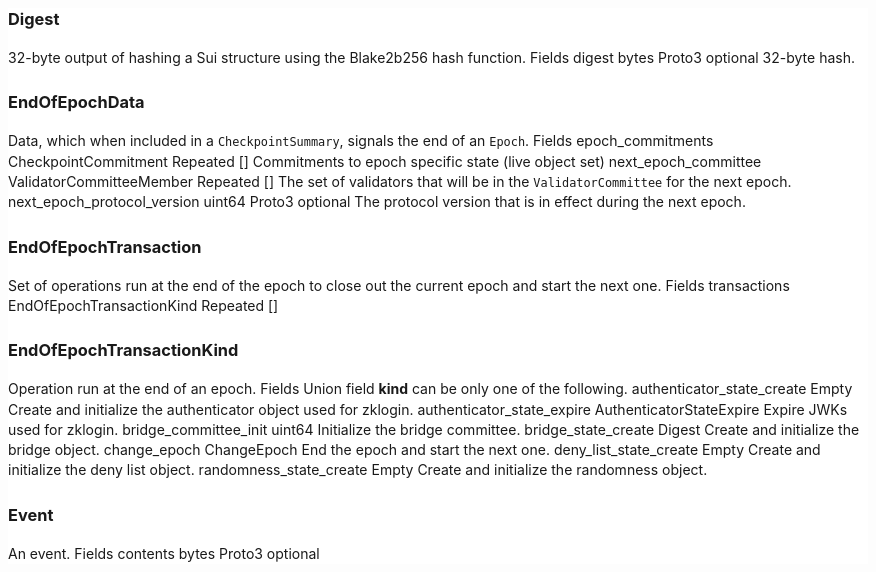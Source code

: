 ### Digest​
32-byte output of hashing a Sui structure using the Blake2b256 hash function.
Fields
digest
bytes
Proto3 optional
32-byte hash.
### EndOfEpochData​
Data, which when included in a `CheckpointSummary`, signals the end of an `Epoch`.
Fields
epoch_commitments
CheckpointCommitment
Repeated []
Commitments to epoch specific state (live object set)
next_epoch_committee
ValidatorCommitteeMember
Repeated []
The set of validators that will be in the `ValidatorCommittee` for the next epoch.
next_epoch_protocol_version
uint64
Proto3 optional
The protocol version that is in effect during the next epoch.
### EndOfEpochTransaction​
Set of operations run at the end of the epoch to close out the current epoch and start the next one.
Fields
transactions
EndOfEpochTransactionKind
Repeated []
### EndOfEpochTransactionKind​
Operation run at the end of an epoch.
Fields
Union field **kind** can be only one of the following.
authenticator_state_create
Empty
Create and initialize the authenticator object used for zklogin.
authenticator_state_expire
AuthenticatorStateExpire
Expire JWKs used for zklogin.
bridge_committee_init
uint64
Initialize the bridge committee.
bridge_state_create
Digest
Create and initialize the bridge object.
change_epoch
ChangeEpoch
End the epoch and start the next one.
deny_list_state_create
Empty
Create and initialize the deny list object.
randomness_state_create
Empty
Create and initialize the randomness object.
### Event​
An event.
Fields
contents
bytes
Proto3 optional